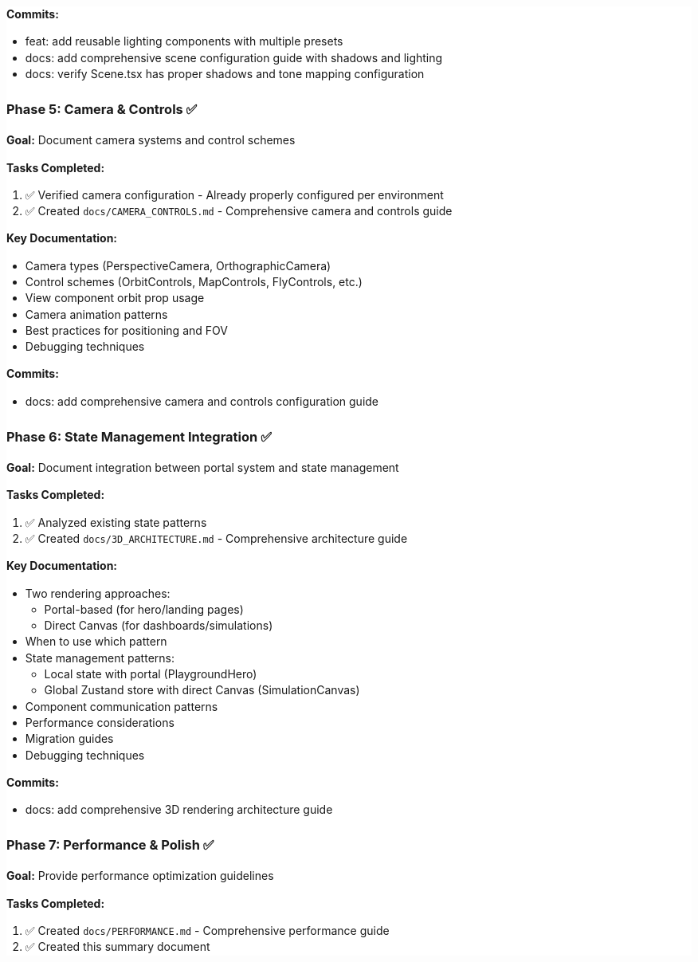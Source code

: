 **Commits:**
- feat: add reusable lighting components with multiple presets
- docs: add comprehensive scene configuration guide with shadows and lighting
- docs: verify Scene.tsx has proper shadows and tone mapping configuration

### Phase 5: Camera & Controls ✅

**Goal:** Document camera systems and control schemes

**Tasks Completed:**
1. ✅ Verified camera configuration - Already properly configured per environment
2. ✅ Created `docs/CAMERA_CONTROLS.md` - Comprehensive camera and controls guide

**Key Documentation:**
- Camera types (PerspectiveCamera, OrthographicCamera)
- Control schemes (OrbitControls, MapControls, FlyControls, etc.)
- View component orbit prop usage
- Camera animation patterns
- Best practices for positioning and FOV
- Debugging techniques

**Commits:**
- docs: add comprehensive camera and controls configuration guide

### Phase 6: State Management Integration ✅

**Goal:** Document integration between portal system and state management

**Tasks Completed:**
1. ✅ Analyzed existing state patterns
2. ✅ Created `docs/3D_ARCHITECTURE.md` - Comprehensive architecture guide

**Key Documentation:**
- Two rendering approaches:
  - Portal-based (for hero/landing pages)
  - Direct Canvas (for dashboards/simulations)
- When to use which pattern
- State management patterns:
  - Local state with portal (PlaygroundHero)
  - Global Zustand store with direct Canvas (SimulationCanvas)
- Component communication patterns
- Performance considerations
- Migration guides
- Debugging techniques

**Commits:**
- docs: add comprehensive 3D rendering architecture guide

### Phase 7: Performance & Polish ✅

**Goal:** Provide performance optimization guidelines

**Tasks Completed:**
1. ✅ Created `docs/PERFORMANCE.md` - Comprehensive performance guide
2. ✅ Created this summary document
